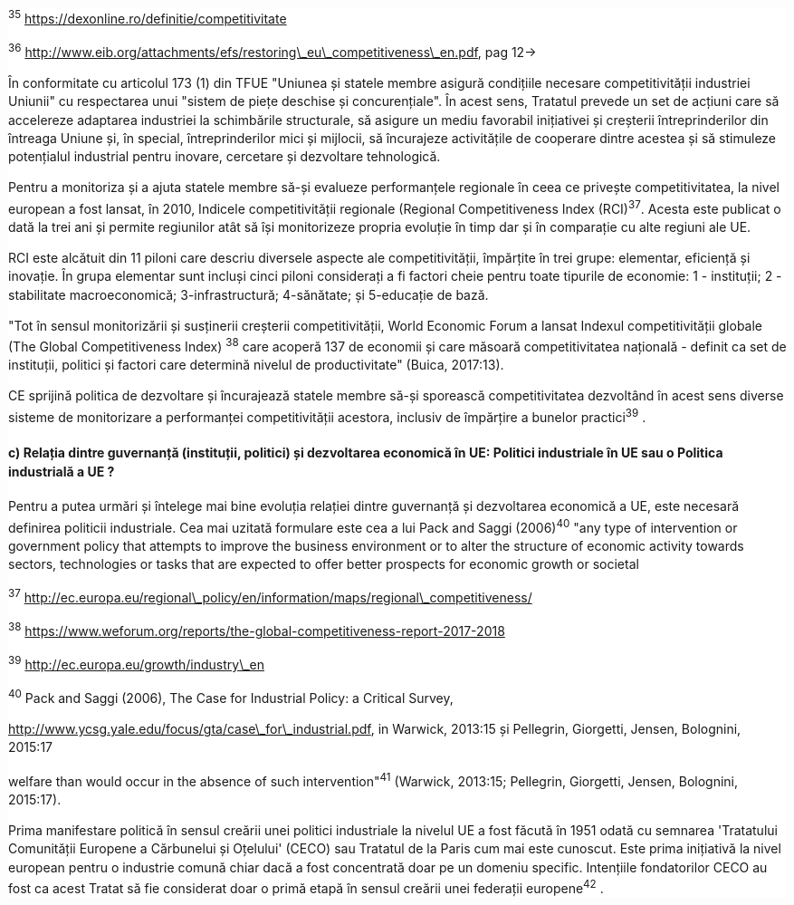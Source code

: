 <sup>35</sup> https://dexonline.ro/definitie/competitivitate

<sup>36</sup> http://www.eib.org/attachments/efs/restoring\_eu\_competitiveness\_en.pdf, pag 12→

În conformitate cu articolul 173 (1) din TFUE "Uniunea și statele membre asigură condițiile necesare competitivității industriei Uniunii" cu respectarea unui "sistem de piețe deschise și concurențiale". În acest sens, Tratatul prevede un set de acțiuni care să accelereze adaptarea industriei la schimbările structurale, să asigure un mediu favorabil inițiativei și creșterii întreprinderilor din întreaga Uniune și, în special, întreprinderilor mici și mijlocii, să încurajeze activitățile de cooperare dintre acestea și să stimuleze potențialul industrial pentru inovare, cercetare și dezvoltare tehnologică.

Pentru a monitoriza și a ajuta statele membre să-și evalueze performanțele regionale în ceea ce privește competitivitatea, la nivel european a fost lansat, în 2010, Indicele competitivității regionale (Regional Competitiveness Index (RCI)<sup>37</sup>. Acesta este publicat o dată la trei ani și permite regiunilor atât să își monitorizeze propria evoluție în timp dar și în comparație cu alte regiuni ale UE.

RCI este alcătuit din 11 piloni care descriu diversele aspecte ale competitivității, împărțite în trei grupe: elementar, eficiență și inovație. În grupa elementar sunt incluși cinci piloni considerați a fi factori cheie pentru toate tipurile de economie: 1 - instituții; 2 - stabilitate macroeconomică; 3-infrastructură; 4-sănătate; și 5-educație de bază.

"Tot în sensul monitorizării și susținerii creșterii competitivității, World Economic Forum a lansat Indexul competitivității globale (The Global Competitiveness Index) <sup>38</sup> care acoperă 137 de economii și care măsoară competitivitatea națională - definit ca set de instituții, politici și factori care determină nivelul de productivitate" (Buica, 2017:13).

CE sprijină politica de dezvoltare și încurajează statele membre să-și sporească competitivitatea dezvoltând în acest sens diverse sisteme de monitorizare a performanței competitivității acestora, inclusiv de împărțire a bunelor practici<sup>39</sup> .

#### c) Relația dintre guvernanță (instituții, politici) și dezvoltarea economică în UE: Politici industriale în UE sau o Politica industrială a UE ?

Pentru a putea urmări și întelege mai bine evoluția relației dintre guvernanță și dezvoltarea economică a UE, este necesară definirea politicii industriale. Cea mai uzitată formulare este cea a lui Pack and Saggi (2006)<sup>40</sup> "any type of intervention or government policy that attempts to improve the business environment or to alter the structure of economic activity towards sectors, technologies or tasks that are expected to offer better prospects for economic growth or societal

<sup>37</sup> http://ec.europa.eu/regional\_policy/en/information/maps/regional\_competitiveness/

<sup>38</sup> https://www.weforum.org/reports/the-global-competitiveness-report-2017-2018

<sup>39</sup> http://ec.europa.eu/growth/industry\_en

<sup>40</sup> Pack and Saggi (2006), The Case for Industrial Policy: a Critical Survey,

http://www.ycsg.yale.edu/focus/gta/case\_for\_industrial.pdf, in Warwick, 2013:15 și Pellegrin, Giorgetti, Jensen, Bolognini, 2015:17

welfare than would occur in the absence of such intervention"<sup>41</sup> (Warwick, 2013:15; Pellegrin, Giorgetti, Jensen, Bolognini, 2015:17).

Prima manifestare politică în sensul creării unei politici industriale la nivelul UE a fost făcută în 1951 odată cu semnarea 'Tratatului Comunității Europene a Cărbunelui și Oțelului' (CECO) sau Tratatul de la Paris cum mai este cunoscut. Este prima inițiativă la nivel european pentru o industrie comună chiar dacă a fost concentrată doar pe un domeniu specific. Intențiile fondatorilor CECO au fost ca acest Tratat să fie considerat doar o primă etapă în sensul creării unei federații europene<sup>42</sup> .

